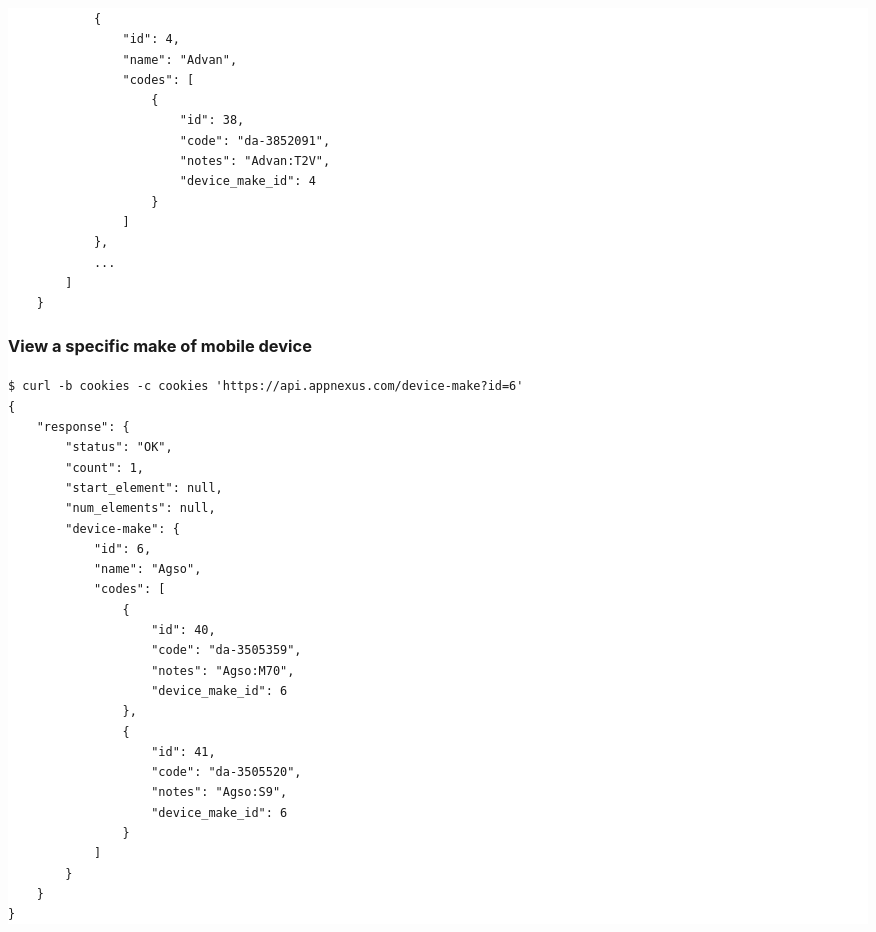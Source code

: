 ```
            {
                "id": 4,
                "name": "Advan",
                "codes": [
                    {
                        "id": 38,
                        "code": "da-3852091",
                        "notes": "Advan:T2V",
                        "device_make_id": 4
                    }
                ]
            },
            ...
        ]
    }
```

### View a specific make of mobile device

```
$ curl -b cookies -c cookies 'https://api.appnexus.com/device-make?id=6'
{
    "response": {
        "status": "OK",
        "count": 1,
        "start_element": null,
        "num_elements": null,
        "device-make": {
            "id": 6,
            "name": "Agso",
            "codes": [
                {
                    "id": 40,
                    "code": "da-3505359",
                    "notes": "Agso:M70",
                    "device_make_id": 6
                },
                {
                    "id": 41,
                    "code": "da-3505520",
                    "notes": "Agso:S9",
                    "device_make_id": 6
                }
            ]
        }
    }
}
```
